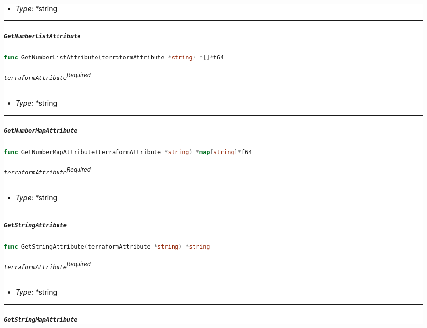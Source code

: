 - *Type:* *string

---

##### `GetNumberListAttribute` <a name="GetNumberListAttribute" id="@cdktf/provider-github.actionsRunnerGroup.ActionsRunnerGroup.getNumberListAttribute"></a>

```go
func GetNumberListAttribute(terraformAttribute *string) *[]*f64
```

###### `terraformAttribute`<sup>Required</sup> <a name="terraformAttribute" id="@cdktf/provider-github.actionsRunnerGroup.ActionsRunnerGroup.getNumberListAttribute.parameter.terraformAttribute"></a>

- *Type:* *string

---

##### `GetNumberMapAttribute` <a name="GetNumberMapAttribute" id="@cdktf/provider-github.actionsRunnerGroup.ActionsRunnerGroup.getNumberMapAttribute"></a>

```go
func GetNumberMapAttribute(terraformAttribute *string) *map[string]*f64
```

###### `terraformAttribute`<sup>Required</sup> <a name="terraformAttribute" id="@cdktf/provider-github.actionsRunnerGroup.ActionsRunnerGroup.getNumberMapAttribute.parameter.terraformAttribute"></a>

- *Type:* *string

---

##### `GetStringAttribute` <a name="GetStringAttribute" id="@cdktf/provider-github.actionsRunnerGroup.ActionsRunnerGroup.getStringAttribute"></a>

```go
func GetStringAttribute(terraformAttribute *string) *string
```

###### `terraformAttribute`<sup>Required</sup> <a name="terraformAttribute" id="@cdktf/provider-github.actionsRunnerGroup.ActionsRunnerGroup.getStringAttribute.parameter.terraformAttribute"></a>

- *Type:* *string

---

##### `GetStringMapAttribute` <a name="GetStringMapAttribute" id="@cdktf/provider-github.actionsRunnerGroup.ActionsRunnerGroup.getStringMapAttribute"></a>
